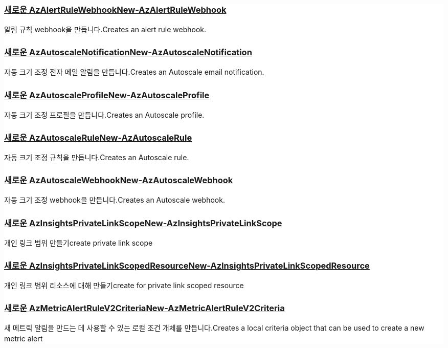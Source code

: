 ### [<span data-ttu-id="28d7e-158">새로운 AzAlertRuleWebhook</span><span class="sxs-lookup"><span data-stu-id="28d7e-158">New-AzAlertRuleWebhook</span></span>](New-AzAlertRuleWebhook.md)
<span data-ttu-id="28d7e-159">알림 규칙 webhook을 만듭니다.</span><span class="sxs-lookup"><span data-stu-id="28d7e-159">Creates an alert rule webhook.</span></span>

### [<span data-ttu-id="28d7e-160">새로운 AzAutoscaleNotification</span><span class="sxs-lookup"><span data-stu-id="28d7e-160">New-AzAutoscaleNotification</span></span>](New-AzAutoscaleNotification.md)
<span data-ttu-id="28d7e-161">자동 크기 조정 전자 메일 알림을 만듭니다.</span><span class="sxs-lookup"><span data-stu-id="28d7e-161">Creates an Autoscale email notification.</span></span>

### [<span data-ttu-id="28d7e-162">새로운 AzAutoscaleProfile</span><span class="sxs-lookup"><span data-stu-id="28d7e-162">New-AzAutoscaleProfile</span></span>](New-AzAutoscaleProfile.md)
<span data-ttu-id="28d7e-163">자동 크기 조정 프로필을 만듭니다.</span><span class="sxs-lookup"><span data-stu-id="28d7e-163">Creates an Autoscale profile.</span></span>

### [<span data-ttu-id="28d7e-164">새로운 AzAutoscaleRule</span><span class="sxs-lookup"><span data-stu-id="28d7e-164">New-AzAutoscaleRule</span></span>](New-AzAutoscaleRule.md)
<span data-ttu-id="28d7e-165">자동 크기 조정 규칙을 만듭니다.</span><span class="sxs-lookup"><span data-stu-id="28d7e-165">Creates an Autoscale rule.</span></span>

### [<span data-ttu-id="28d7e-166">새로운 AzAutoscaleWebhook</span><span class="sxs-lookup"><span data-stu-id="28d7e-166">New-AzAutoscaleWebhook</span></span>](New-AzAutoscaleWebhook.md)
<span data-ttu-id="28d7e-167">자동 크기 조정 webhook을 만듭니다.</span><span class="sxs-lookup"><span data-stu-id="28d7e-167">Creates an Autoscale webhook.</span></span>

### [<span data-ttu-id="28d7e-168">새로운 AzInsightsPrivateLinkScope</span><span class="sxs-lookup"><span data-stu-id="28d7e-168">New-AzInsightsPrivateLinkScope</span></span>](New-AzInsightsPrivateLinkScope.md)
<span data-ttu-id="28d7e-169">개인 링크 범위 만들기</span><span class="sxs-lookup"><span data-stu-id="28d7e-169">create private link scope</span></span>

### [<span data-ttu-id="28d7e-170">새로운 AzInsightsPrivateLinkScopedResource</span><span class="sxs-lookup"><span data-stu-id="28d7e-170">New-AzInsightsPrivateLinkScopedResource</span></span>](New-AzInsightsPrivateLinkScopedResource.md)
<span data-ttu-id="28d7e-171">개인 링크 범위 리소스에 대해 만들기</span><span class="sxs-lookup"><span data-stu-id="28d7e-171">create for private link scoped resource</span></span>

### [<span data-ttu-id="28d7e-172">새로운 AzMetricAlertRuleV2Criteria</span><span class="sxs-lookup"><span data-stu-id="28d7e-172">New-AzMetricAlertRuleV2Criteria</span></span>](New-AzMetricAlertRuleV2Criteria.md)
<span data-ttu-id="28d7e-173">새 메트릭 알림을 만드는 데 사용할 수 있는 로컬 조건 개체를 만듭니다.</span><span class="sxs-lookup"><span data-stu-id="28d7e-173">Creates a local criteria object that can be used to create a new metric alert</span></span>
